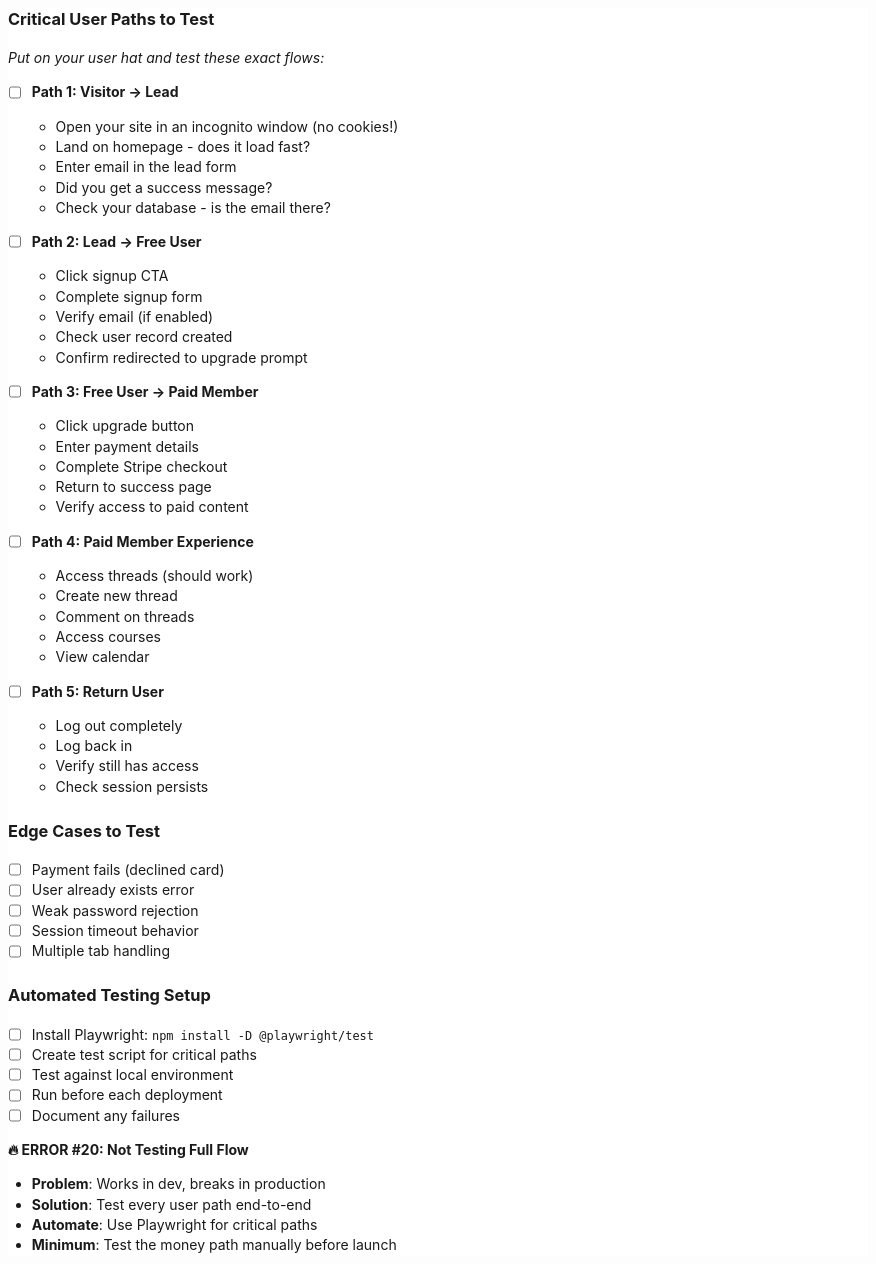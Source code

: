 ### Critical User Paths to Test
*Put on your user hat and test these exact flows:*

- [ ] **Path 1: Visitor → Lead**
  - Open your site in an incognito window (no cookies!)
  - Land on homepage - does it load fast?
  - Enter email in the lead form
  - Did you get a success message?
  - Check your database - is the email there?

- [ ] **Path 2: Lead → Free User**
  - Click signup CTA
  - Complete signup form
  - Verify email (if enabled)
  - Check user record created
  - Confirm redirected to upgrade prompt

- [ ] **Path 3: Free User → Paid Member**
  - Click upgrade button
  - Enter payment details
  - Complete Stripe checkout
  - Return to success page
  - Verify access to paid content

- [ ] **Path 4: Paid Member Experience**
  - Access threads (should work)
  - Create new thread
  - Comment on threads
  - Access courses
  - View calendar

- [ ] **Path 5: Return User**
  - Log out completely
  - Log back in
  - Verify still has access
  - Check session persists

### Edge Cases to Test
- [ ] Payment fails (declined card)
- [ ] User already exists error
- [ ] Weak password rejection
- [ ] Session timeout behavior
- [ ] Multiple tab handling

### Automated Testing Setup
- [ ] Install Playwright: `npm install -D @playwright/test`
- [ ] Create test script for critical paths
- [ ] Test against local environment
- [ ] Run before each deployment
- [ ] Document any failures

**🔥 ERROR #20: Not Testing Full Flow**
- **Problem**: Works in dev, breaks in production
- **Solution**: Test every user path end-to-end
- **Automate**: Use Playwright for critical paths
- **Minimum**: Test the money path manually before launch

